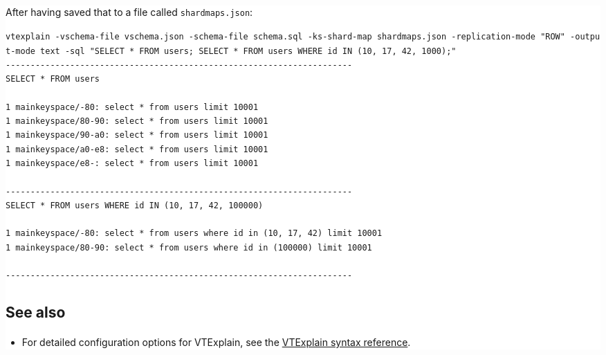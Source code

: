 After having saved that to a file called `shardmaps.json`:

```
vtexplain -vschema-file vschema.json -schema-file schema.sql -ks-shard-map shardmaps.json -replication-mode "ROW" -output-mode text -sql "SELECT * FROM users; SELECT * FROM users WHERE id IN (10, 17, 42, 1000);"
----------------------------------------------------------------------
SELECT * FROM users

1 mainkeyspace/-80: select * from users limit 10001
1 mainkeyspace/80-90: select * from users limit 10001
1 mainkeyspace/90-a0: select * from users limit 10001
1 mainkeyspace/a0-e8: select * from users limit 10001
1 mainkeyspace/e8-: select * from users limit 10001

----------------------------------------------------------------------
SELECT * FROM users WHERE id IN (10, 17, 42, 100000)

1 mainkeyspace/-80: select * from users where id in (10, 17, 42) limit 10001
1 mainkeyspace/80-90: select * from users where id in (100000) limit 10001

----------------------------------------------------------------------
```


## See also

* For detailed configuration options for VTExplain, see the [VTExplain syntax reference](../../../reference/vtexplain).

